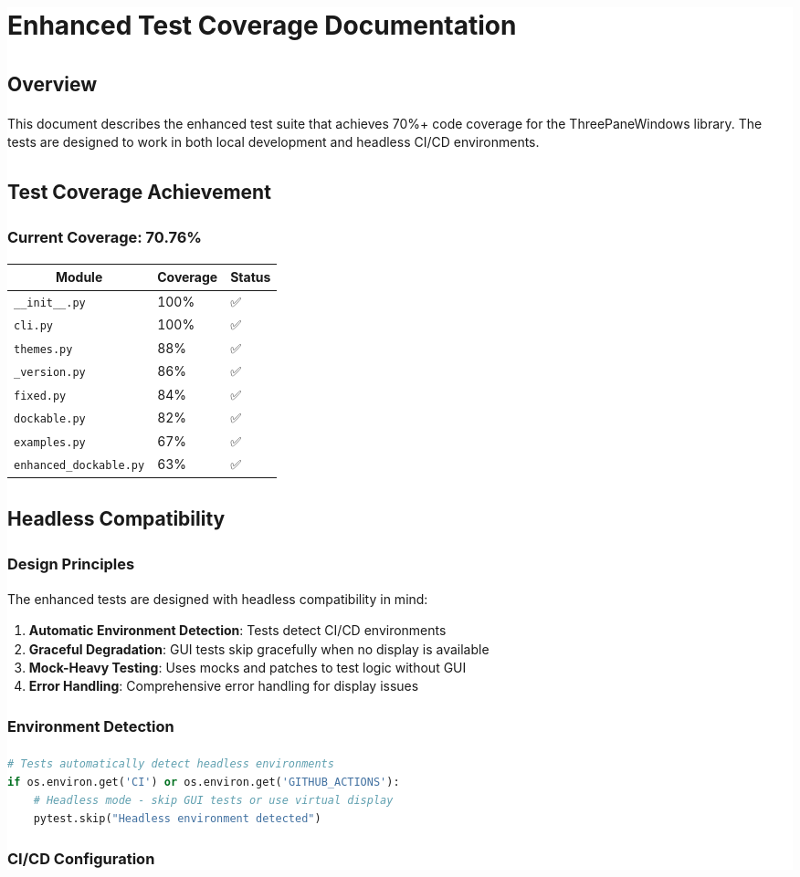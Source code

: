 # Enhanced Test Coverage Documentation

## Overview

This document describes the enhanced test suite that achieves 70%+ code coverage for the ThreePaneWindows library. The tests are designed to work in both local development and headless CI/CD environments.

## Test Coverage Achievement

### Current Coverage: **70.76%**

| Module | Coverage | Status |
|--------|----------|--------|
| `__init__.py` | 100% | ✅ |
| `cli.py` | 100% | ✅ |
| `themes.py` | 88% | ✅ |
| `_version.py` | 86% | ✅ |
| `fixed.py` | 84% | ✅ |
| `dockable.py` | 82% | ✅ |
| `examples.py` | 67% | ✅ |
| `enhanced_dockable.py` | 63% | ✅ |

## Headless Compatibility

### Design Principles

The enhanced tests are designed with headless compatibility in mind:

1. **Automatic Environment Detection**: Tests detect CI/CD environments
2. **Graceful Degradation**: GUI tests skip gracefully when no display is available
3. **Mock-Heavy Testing**: Uses mocks and patches to test logic without GUI
4. **Error Handling**: Comprehensive error handling for display issues

### Environment Detection

```python
# Tests automatically detect headless environments
if os.environ.get('CI') or os.environ.get('GITHUB_ACTIONS'):
    # Headless mode - skip GUI tests or use virtual display
    pytest.skip("Headless environment detected")
```

### CI/CD Configuration
